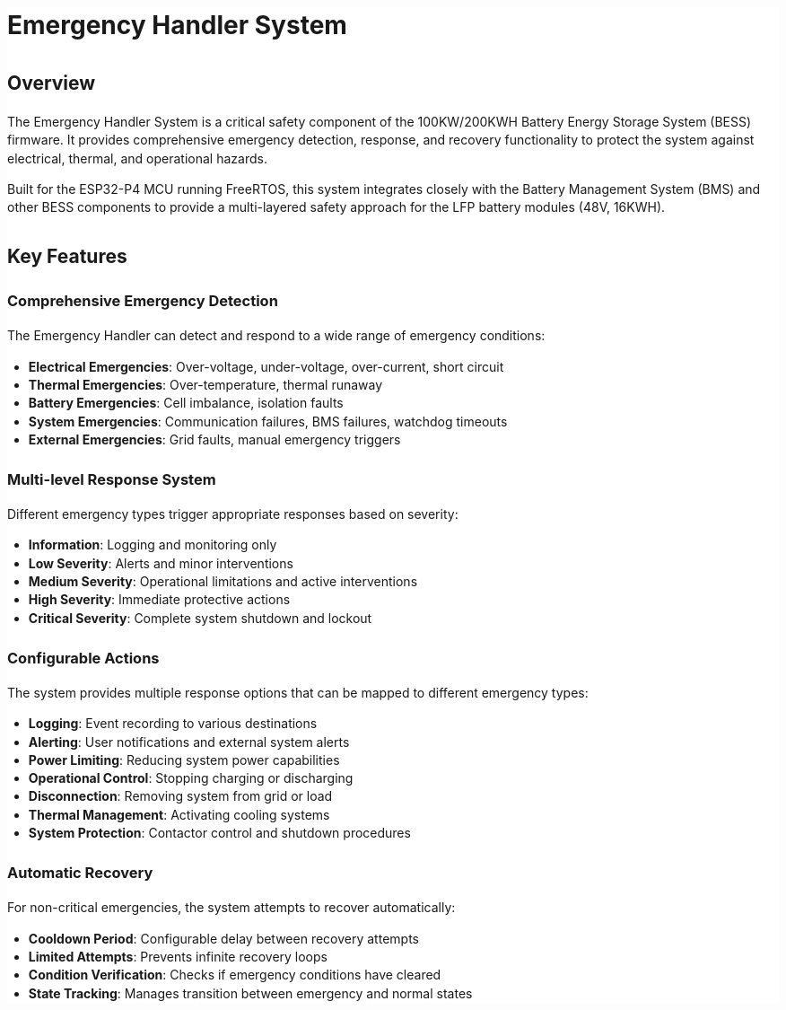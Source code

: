 # Emergency Handler System

## Overview

The Emergency Handler System is a critical safety component of the 100KW/200KWH Battery Energy Storage System (BESS) firmware. It provides comprehensive emergency detection, response, and recovery functionality to protect the system against electrical, thermal, and operational hazards.

Built for the ESP32-P4 MCU running FreeRTOS, this system integrates closely with the Battery Management System (BMS) and other BESS components to provide a multi-layered safety approach for the LFP battery modules (48V, 16KWH).

## Key Features

### Comprehensive Emergency Detection

The Emergency Handler can detect and respond to a wide range of emergency conditions:

- **Electrical Emergencies**: Over-voltage, under-voltage, over-current, short circuit
- **Thermal Emergencies**: Over-temperature, thermal runaway
- **Battery Emergencies**: Cell imbalance, isolation faults
- **System Emergencies**: Communication failures, BMS failures, watchdog timeouts
- **External Emergencies**: Grid faults, manual emergency triggers

### Multi-level Response System

Different emergency types trigger appropriate responses based on severity:

- **Information**: Logging and monitoring only
- **Low Severity**: Alerts and minor interventions
- **Medium Severity**: Operational limitations and active interventions
- **High Severity**: Immediate protective actions
- **Critical Severity**: Complete system shutdown and lockout

### Configurable Actions

The system provides multiple response options that can be mapped to different emergency types:

- **Logging**: Event recording to various destinations
- **Alerting**: User notifications and external system alerts
- **Power Limiting**: Reducing system power capabilities
- **Operational Control**: Stopping charging or discharging
- **Disconnection**: Removing system from grid or load
- **Thermal Management**: Activating cooling systems
- **System Protection**: Contactor control and shutdown procedures

### Automatic Recovery

For non-critical emergencies, the system attempts to recover automatically:

- **Cooldown Period**: Configurable delay between recovery attempts
- **Limited Attempts**: Prevents infinite recovery loops
- **Condition Verification**: Checks if emergency conditions have cleared
- **State Tracking**: Manages transition between emergency and normal states
